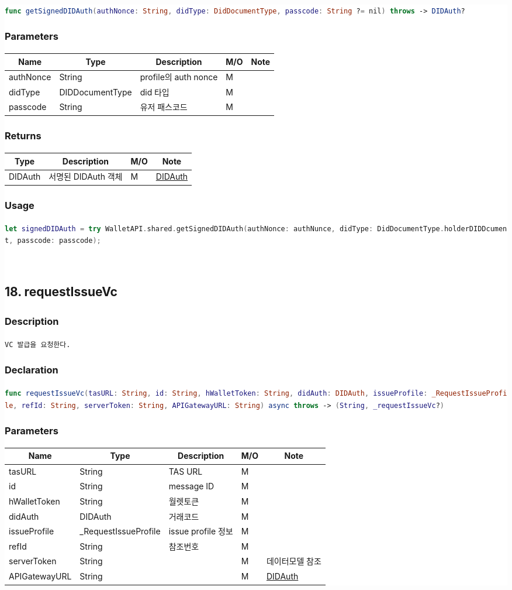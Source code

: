 ```swift
func getSignedDIDAuth(authNonce: String, didType: DidDocumentType, passcode: String ?= nil) throws -> DIDAuth?
```

### Parameters

| Name          | Type   | Description                       | **M/O** | **Note** |
|---------------|--------|----------------------------|---------|----------|
| authNonce  | String | profile의 auth nonce                  | M       |          |
| didType  | DIDDocumentType | did 타입                  | M       |          |
| passcode  | String | 유저 패스코드                  | M       |          |

### Returns

| Type            | Description                  | **M/O** | **Note** |
|-----------------|-----------------------|---------|----------|
| DIDAuth   | 서명된 DIDAuth 객체   | M       |[DIDAuth](#6-didauth)          |

### Usage

```swift
let signedDIDAuth = try WalletAPI.shared.getSignedDIDAuth(authNonce: authNunce, didType: DidDocumentType.holderDIDDcument, passcode: passcode);
```

<br>

## 18. requestIssueVc

### Description
`VC 발급을 요청한다.`

### Declaration

```swift
func requestIssueVc(tasURL: String, id: String, hWalletToken: String, didAuth: DIDAuth, issueProfile: _RequestIssueProfile, refId: String, serverToken: String, APIGatewayURL: String) async throws -> (String, _requestIssueVc?)
```

### Parameters

| Name        | Type           | Description                        | **M/O** | **Note** |
|-------------|----------------|-----------------------------|---------|----------|
| tasURL | String         | TAS URL                   | M       |          |
| id | String         | message ID                   | M       |          |
| hWalletToken | String         | 월렛토큰                   | M       |          |
| didAuth     | DIDAuth       | 거래코드               | M       |          |
| issueProfile     | _RequestIssueProfile       | issue profile 정보                | M       |          |
| refId     | String       | 참조번호                | M       |          |
| serverToken |String |    | M       |데이터모델 참조          |
| APIGatewayURL|String |    | M       |[DIDAuth](#6-didauth)         |
